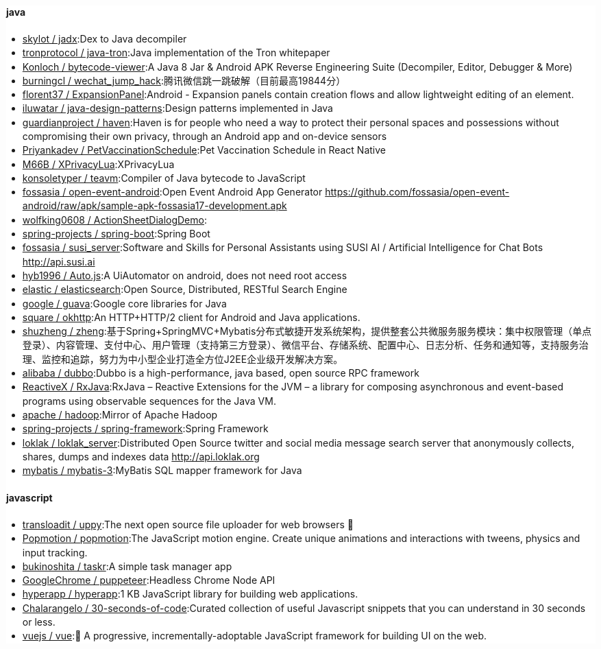 #### java
* [skylot / jadx](https://github.com/skylot/jadx):Dex to Java decompiler
* [tronprotocol / java-tron](https://github.com/tronprotocol/java-tron):Java implementation of the Tron whitepaper
* [Konloch / bytecode-viewer](https://github.com/Konloch/bytecode-viewer):A Java 8 Jar & Android APK Reverse Engineering Suite (Decompiler, Editor, Debugger & More)
* [burningcl / wechat_jump_hack](https://github.com/burningcl/wechat_jump_hack):腾讯微信跳一跳破解（目前最高19844分）
* [florent37 / ExpansionPanel](https://github.com/florent37/ExpansionPanel):Android - Expansion panels contain creation flows and allow lightweight editing of an element.
* [iluwatar / java-design-patterns](https://github.com/iluwatar/java-design-patterns):Design patterns implemented in Java
* [guardianproject / haven](https://github.com/guardianproject/haven):Haven is for people who need a way to protect their personal spaces and possessions without compromising their own privacy, through an Android app and on-device sensors
* [Priyankadev / PetVaccinationSchedule](https://github.com/Priyankadev/PetVaccinationSchedule):Pet Vaccination Schedule in React Native
* [M66B / XPrivacyLua](https://github.com/M66B/XPrivacyLua):XPrivacyLua
* [konsoletyper / teavm](https://github.com/konsoletyper/teavm):Compiler of Java bytecode to JavaScript
* [fossasia / open-event-android](https://github.com/fossasia/open-event-android):Open Event Android App Generator https://github.com/fossasia/open-event-android/raw/apk/sample-apk-fossasia17-development.apk
* [wolfking0608 / ActionSheetDialogDemo](https://github.com/wolfking0608/ActionSheetDialogDemo):
* [spring-projects / spring-boot](https://github.com/spring-projects/spring-boot):Spring Boot
* [fossasia / susi_server](https://github.com/fossasia/susi_server):Software and Skills for Personal Assistants using SUSI AI / Artificial Intelligence for Chat Bots http://api.susi.ai
* [hyb1996 / Auto.js](https://github.com/hyb1996/Auto.js):A UiAutomator on android, does not need root access
* [elastic / elasticsearch](https://github.com/elastic/elasticsearch):Open Source, Distributed, RESTful Search Engine
* [google / guava](https://github.com/google/guava):Google core libraries for Java
* [square / okhttp](https://github.com/square/okhttp):An HTTP+HTTP/2 client for Android and Java applications.
* [shuzheng / zheng](https://github.com/shuzheng/zheng):基于Spring+SpringMVC+Mybatis分布式敏捷开发系统架构，提供整套公共微服务服务模块：集中权限管理（单点登录）、内容管理、支付中心、用户管理（支持第三方登录）、微信平台、存储系统、配置中心、日志分析、任务和通知等，支持服务治理、监控和追踪，努力为中小型企业打造全方位J2EE企业级开发解决方案。
* [alibaba / dubbo](https://github.com/alibaba/dubbo):Dubbo is a high-performance, java based, open source RPC framework
* [ReactiveX / RxJava](https://github.com/ReactiveX/RxJava):RxJava – Reactive Extensions for the JVM – a library for composing asynchronous and event-based programs using observable sequences for the Java VM.
* [apache / hadoop](https://github.com/apache/hadoop):Mirror of Apache Hadoop
* [spring-projects / spring-framework](https://github.com/spring-projects/spring-framework):Spring Framework
* [loklak / loklak_server](https://github.com/loklak/loklak_server):Distributed Open Source twitter and social media message search server that anonymously collects, shares, dumps and indexes data http://api.loklak.org
* [mybatis / mybatis-3](https://github.com/mybatis/mybatis-3):MyBatis SQL mapper framework for Java

#### javascript
* [transloadit / uppy](https://github.com/transloadit/uppy):The next open source file uploader for web browsers 🐶
* [Popmotion / popmotion](https://github.com/Popmotion/popmotion):The JavaScript motion engine. Create unique animations and interactions with tweens, physics and input tracking.
* [bukinoshita / taskr](https://github.com/bukinoshita/taskr):A simple task manager app
* [GoogleChrome / puppeteer](https://github.com/GoogleChrome/puppeteer):Headless Chrome Node API
* [hyperapp / hyperapp](https://github.com/hyperapp/hyperapp):1 KB JavaScript library for building web applications.
* [Chalarangelo / 30-seconds-of-code](https://github.com/Chalarangelo/30-seconds-of-code):Curated collection of useful Javascript snippets that you can understand in 30 seconds or less.
* [vuejs / vue](https://github.com/vuejs/vue):🖖 A progressive, incrementally-adoptable JavaScript framework for building UI on the web.